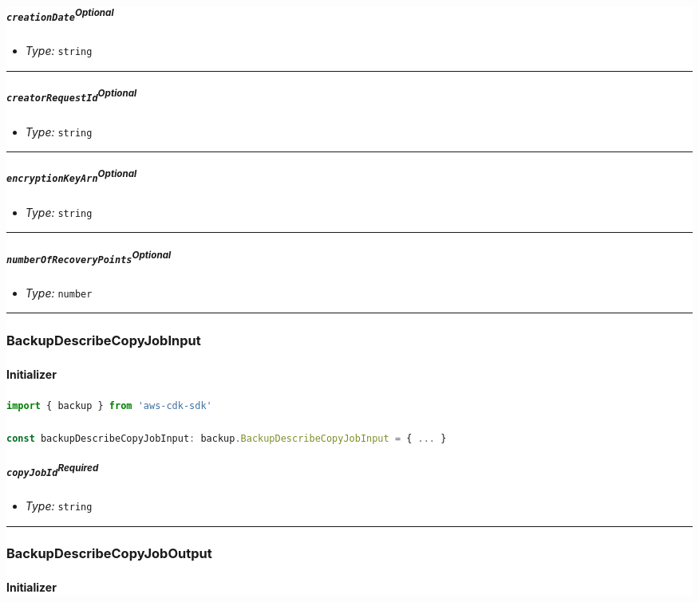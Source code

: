 
##### `creationDate`<sup>Optional</sup> <a name="aws-cdk-sdk.backup.BackupDescribeBackupVaultOutput.property.creationDate"></a>

- *Type:* `string`

---

##### `creatorRequestId`<sup>Optional</sup> <a name="aws-cdk-sdk.backup.BackupDescribeBackupVaultOutput.property.creatorRequestId"></a>

- *Type:* `string`

---

##### `encryptionKeyArn`<sup>Optional</sup> <a name="aws-cdk-sdk.backup.BackupDescribeBackupVaultOutput.property.encryptionKeyArn"></a>

- *Type:* `string`

---

##### `numberOfRecoveryPoints`<sup>Optional</sup> <a name="aws-cdk-sdk.backup.BackupDescribeBackupVaultOutput.property.numberOfRecoveryPoints"></a>

- *Type:* `number`

---

### BackupDescribeCopyJobInput <a name="aws-cdk-sdk.backup.BackupDescribeCopyJobInput"></a>

#### Initializer <a name="[object Object].Initializer"></a>

```typescript
import { backup } from 'aws-cdk-sdk'

const backupDescribeCopyJobInput: backup.BackupDescribeCopyJobInput = { ... }
```

##### `copyJobId`<sup>Required</sup> <a name="aws-cdk-sdk.backup.BackupDescribeCopyJobInput.property.copyJobId"></a>

- *Type:* `string`

---

### BackupDescribeCopyJobOutput <a name="aws-cdk-sdk.backup.BackupDescribeCopyJobOutput"></a>

#### Initializer <a name="[object Object].Initializer"></a>
